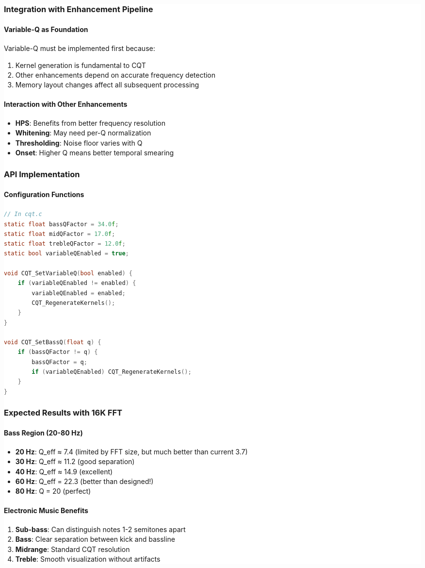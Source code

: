 ### Integration with Enhancement Pipeline

#### Variable-Q as Foundation
Variable-Q must be implemented first because:
1. Kernel generation is fundamental to CQT
2. Other enhancements depend on accurate frequency detection
3. Memory layout changes affect all subsequent processing

#### Interaction with Other Enhancements
- **HPS**: Benefits from better frequency resolution
- **Whitening**: May need per-Q normalization
- **Thresholding**: Noise floor varies with Q
- **Onset**: Higher Q means better temporal smearing

### API Implementation

#### Configuration Functions
```c
// In cqt.c
static float bassQFactor = 34.0f;
static float midQFactor = 17.0f;
static float trebleQFactor = 12.0f;
static bool variableQEnabled = true;

void CQT_SetVariableQ(bool enabled) {
    if (variableQEnabled != enabled) {
        variableQEnabled = enabled;
        CQT_RegenerateKernels();
    }
}

void CQT_SetBassQ(float q) {
    if (bassQFactor != q) {
        bassQFactor = q;
        if (variableQEnabled) CQT_RegenerateKernels();
    }
}
```

### Expected Results with 16K FFT

#### Bass Region (20-80 Hz)
- **20 Hz**: Q_eff ≈ 7.4 (limited by FFT size, but much better than current 3.7)
- **30 Hz**: Q_eff ≈ 11.2 (good separation)
- **40 Hz**: Q_eff ≈ 14.9 (excellent)
- **60 Hz**: Q_eff = 22.3 (better than designed!)
- **80 Hz**: Q = 20 (perfect)

#### Electronic Music Benefits
1. **Sub-bass**: Can distinguish notes 1-2 semitones apart
2. **Bass**: Clear separation between kick and bassline
3. **Midrange**: Standard CQT resolution
4. **Treble**: Smooth visualization without artifacts
